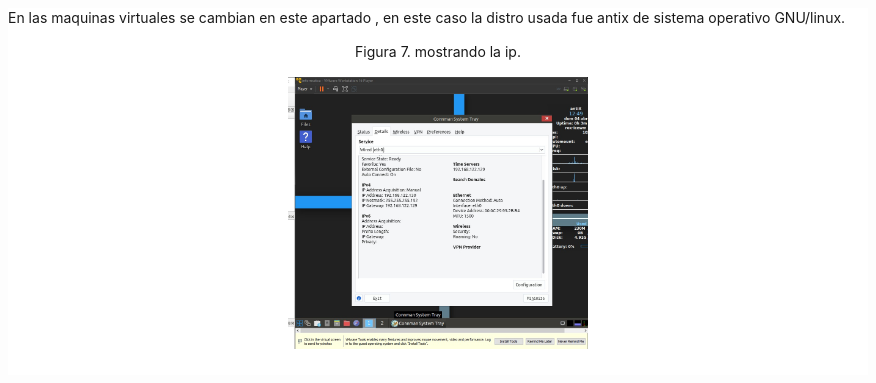 

En las maquinas virtuales se cambian en este apartado , en este caso la distro usada fue antix de sistema operativo GNU/linux.

<div align="center">
    <p align="center">
        Figura 7. mostrando la ip.
    </p>
      <img src="../img/ipVir.jpeg" width="300">
</div>
<br>
